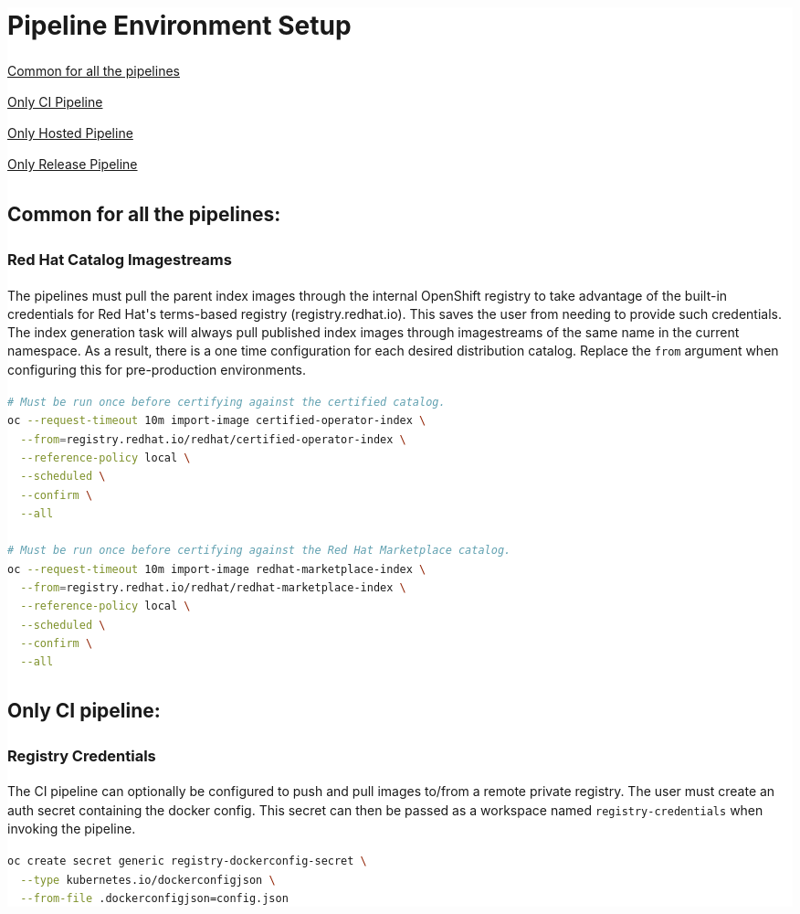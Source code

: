 # Pipeline Environment Setup

[Common for all the pipelines](#common-for-all-the-pipelines)

[Only CI Pipeline](#only-ci-pipeline)

[Only Hosted Pipeline](#only-hosted-pipeline)

[Only Release Pipeline](#only-release-pipeline)

## Common for all the pipelines:

### Red Hat Catalog Imagestreams

The pipelines must pull the parent index images through the internal OpenShift
registry to take advantage of the built-in credentials for Red Hat's terms-based
registry (registry.redhat.io). This saves the user from needing to provide such
credentials. The index generation task will always pull published index images
through imagestreams of the same name in the current namespace. As a result,
there is a one time configuration for each desired distribution catalog. Replace
the `from` argument when configuring this for pre-production environments.

```bash
# Must be run once before certifying against the certified catalog.
oc --request-timeout 10m import-image certified-operator-index \
  --from=registry.redhat.io/redhat/certified-operator-index \
  --reference-policy local \
  --scheduled \
  --confirm \
  --all

# Must be run once before certifying against the Red Hat Marketplace catalog.
oc --request-timeout 10m import-image redhat-marketplace-index \
  --from=registry.redhat.io/redhat/redhat-marketplace-index \
  --reference-policy local \
  --scheduled \
  --confirm \
  --all
```

## Only CI pipeline:

### Registry Credentials

The CI pipeline can optionally be configured to push and pull images to/from a remote
private registry. The user must create an auth secret containing the docker config.
This secret can then be passed as a workspace named `registry-credentials` when invoking
the pipeline.

```bash
oc create secret generic registry-dockerconfig-secret \
  --type kubernetes.io/dockerconfigjson \
  --from-file .dockerconfigjson=config.json
```
